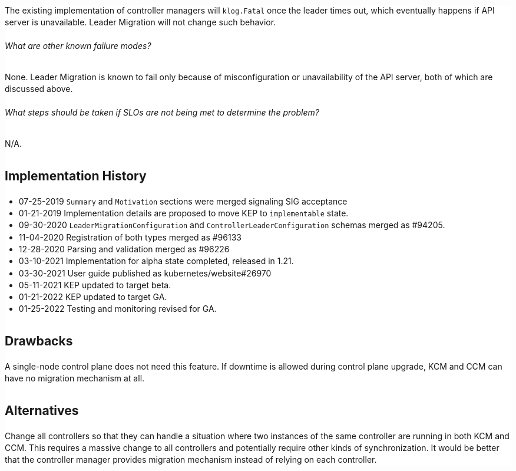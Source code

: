The existing implementation of controller managers will `klog.Fatal` once the leader times out, which eventually happens if API server is unavailable.
Leader Migration will not change such behavior.

###### What are other known failure modes?

None. Leader Migration is known to fail only because of misconfiguration or unavailability of the API server, both of which are discussed above.

###### What steps should be taken if SLOs are not being met to determine the problem?
N/A.

## Implementation History

- 07-25-2019 `Summary` and `Motivation` sections were merged signaling SIG acceptance
- 01-21-2019 Implementation details are proposed to move KEP to `implementable` state.
- 09-30-2020 `LeaderMigrationConfiguration` and `ControllerLeaderConfiguration` schemas merged as #94205.
- 11-04-2020 Registration of both types merged as #96133
- 12-28-2020 Parsing and validation merged as #96226
- 03-10-2021 Implementation for alpha state completed, released in 1.21.
- 03-30-2021 User guide published as kubernetes/website#26970
- 05-11-2021 KEP updated to target beta.
- 01-21-2022 KEP updated to target GA.
- 01-25-2022 Testing and monitoring revised for GA.

## Drawbacks

A single-node control plane does not need this feature. If downtime is allowed during control plane upgrade, KCM and CCM
can have no migration mechanism at all.

## Alternatives

Change all controllers so that they can handle a situation where two instances of the same controller are running in
both KCM and CCM. This requires a massive change to all controllers and potentially require other kinds of
synchronization. It would be better that the controller manager provides migration mechanism instead of relying on each
controller.
